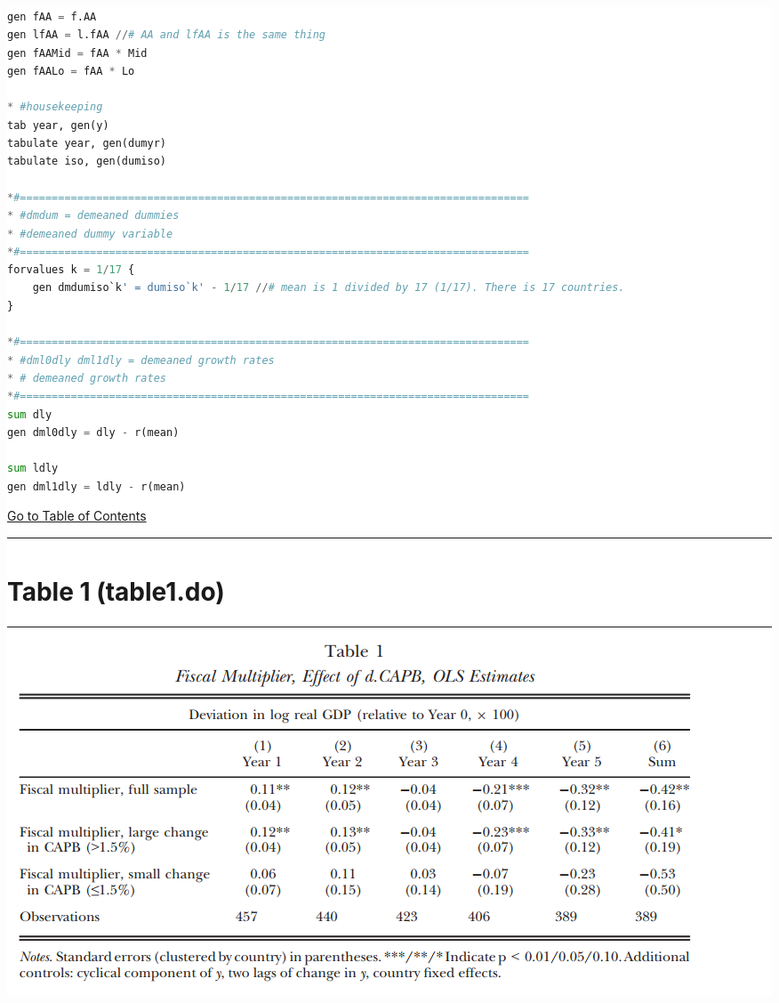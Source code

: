 ```python
gen fAA = f.AA
gen lfAA = l.fAA //# AA and lfAA is the same thing
gen fAAMid = fAA * Mid
gen fAALo = fAA * Lo

* #housekeeping
tab year, gen(y)
tabulate year, gen(dumyr)
tabulate iso, gen(dumiso)

*#================================================================================
* #dmdum = demeaned dummies
* #demeaned dummy variable
*#================================================================================
forvalues k = 1/17 {
    gen dmdumiso`k' = dumiso`k' - 1/17 //# mean is 1 divided by 17 (1/17). There is 17 countries.
}

*#================================================================================
* #dml0dly dml1dly = demeaned growth rates
* # demeaned growth rates
*#================================================================================
sum dly
gen dml0dly = dly - r(mean)

sum ldly
gen dml1dly = ldly - r(mean)

```

<a class='anchor' id='table1'></a>

[Go to Table of Contents](#table_of_contents)

---
# Table 1 (table1.do)
---

![Table1](https://github.com/htdanil/referenced_to_github/raw/master/GF0004_Jorda_Taylor_%282016%29_The_time_for_austerity__REPLICATION_WORK/results/table1.PNG)
